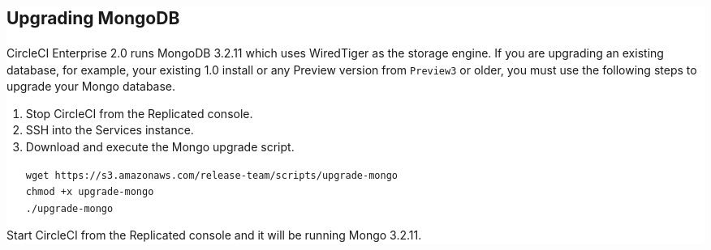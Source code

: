 ## Upgrading MongoDB

CircleCI Enterprise 2.0 runs MongoDB 3.2.11 which uses WiredTiger as the storage engine. If you are upgrading an existing database, for example, your existing 1.0 install or any Preview version from `Preview3` or older, you must use the following steps to upgrade your Mongo database. 

1. Stop CircleCI from the Replicated console. 
2. SSH into the Services instance.
3. Download and execute the Mongo upgrade script.
     ```
     wget https://s3.amazonaws.com/release-team/scripts/upgrade-mongo
     chmod +x upgrade-mongo
     ./upgrade-mongo
     ```

Start CircleCI from the Replicated console and it will be running Mongo 3.2.11.
